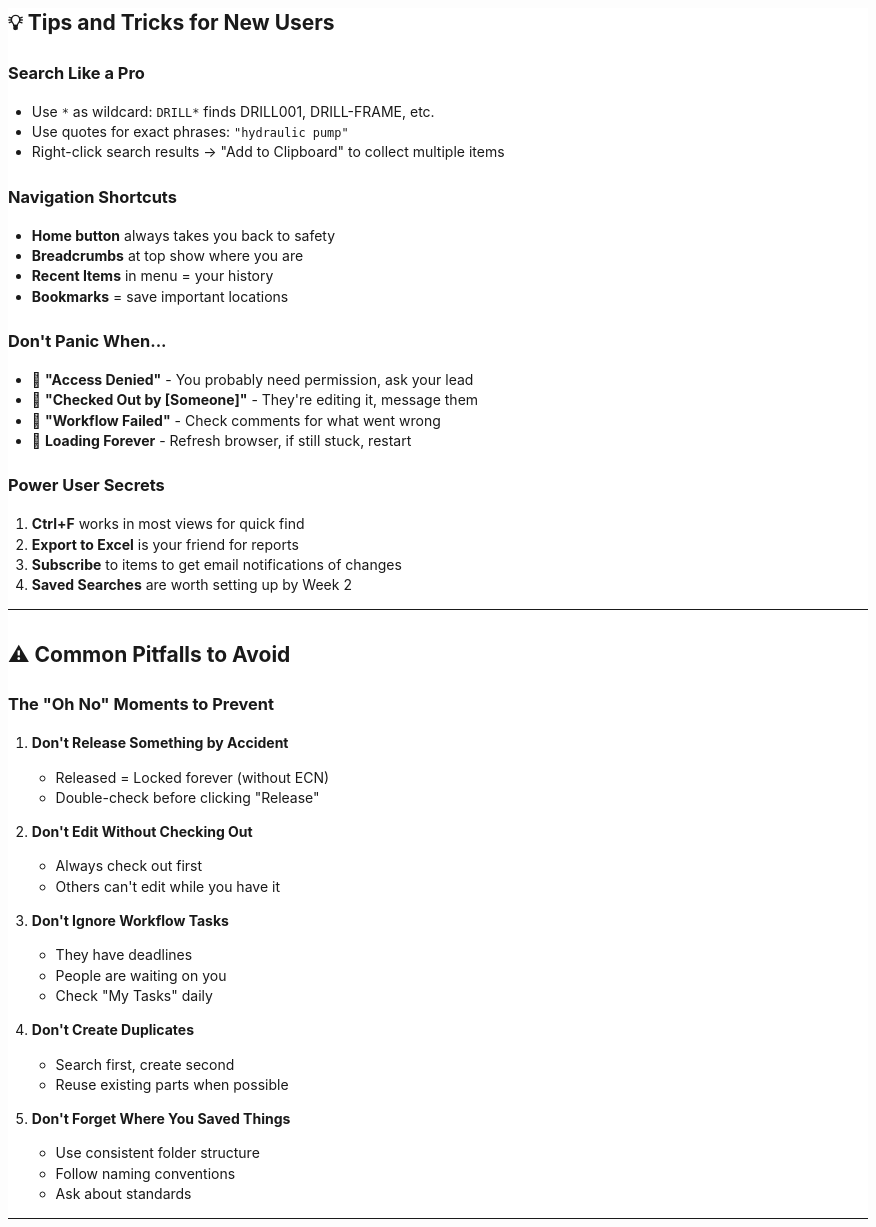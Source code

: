 ## 💡 Tips and Tricks for New Users

### Search Like a Pro
- Use `*` as wildcard: `DRILL*` finds DRILL001, DRILL-FRAME, etc.
- Use quotes for exact phrases: `"hydraulic pump"`
- Right-click search results → "Add to Clipboard" to collect multiple items

### Navigation Shortcuts
- **Home button** always takes you back to safety
- **Breadcrumbs** at top show where you are
- **Recent Items** in menu = your history
- **Bookmarks** = save important locations

### Don't Panic When...
- 🔴 **"Access Denied"** - You probably need permission, ask your lead
- 🔴 **"Checked Out by [Someone]"** - They're editing it, message them
- 🔴 **"Workflow Failed"** - Check comments for what went wrong
- 🔴 **Loading Forever** - Refresh browser, if still stuck, restart

### Power User Secrets
1. **Ctrl+F** works in most views for quick find
2. **Export to Excel** is your friend for reports
3. **Subscribe** to items to get email notifications of changes
4. **Saved Searches** are worth setting up by Week 2

---

## ⚠️ Common Pitfalls to Avoid

### The "Oh No" Moments to Prevent

1. **Don't Release Something by Accident**
   - Released = Locked forever (without ECN)
   - Double-check before clicking "Release"

2. **Don't Edit Without Checking Out**
   - Always check out first
   - Others can't edit while you have it

3. **Don't Ignore Workflow Tasks**
   - They have deadlines
   - People are waiting on you
   - Check "My Tasks" daily

4. **Don't Create Duplicates**
   - Search first, create second
   - Reuse existing parts when possible

5. **Don't Forget Where You Saved Things**
   - Use consistent folder structure
   - Follow naming conventions
   - Ask about standards

---